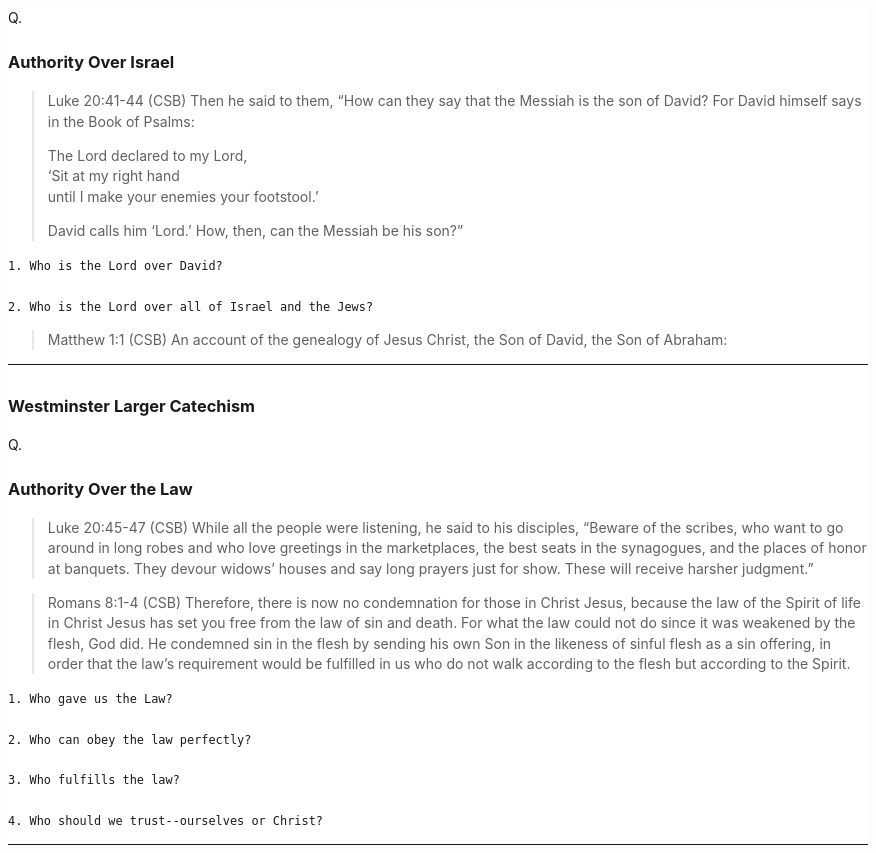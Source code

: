 Q.

### Authority Over Israel

>Luke 20:41-44 (CSB) Then he said to them, “How can they say that the Messiah is the son of David? For David himself says in the Book of Psalms:
>
>The Lord declared to my Lord,  
>‘Sit at my right hand  
>until I make your enemies your footstool.’
>
>David calls him ‘Lord.’ How, then, can the Messiah be his son?”

```text
1. Who is the Lord over David?

2. Who is the Lord over all of Israel and the Jews?
```

>Matthew 1:1 (CSB) An account of the genealogy of Jesus Christ, the Son of David, the Son of Abraham:

---

## 

### Westminster Larger Catechism

Q.

### Authority Over the Law

>Luke 20:45-47 (CSB) While all the people were listening, he said to his disciples, “Beware of the scribes, who want to go around in long robes and who love greetings in the marketplaces, the best seats in the synagogues, and the places of honor at banquets. They devour widows’ houses and say long prayers just for show. These will receive harsher judgment.”

>Romans 8:1-4 (CSB) Therefore, there is now no condemnation for those in Christ Jesus, because the law of the Spirit of life in Christ Jesus has set you free from the law of sin and death. For what the law could not do since it was weakened by the flesh, God did. He condemned sin in the flesh by sending his own Son in the likeness of sinful flesh as a sin offering, in order that the law’s requirement would be fulfilled in us who do not walk according to the flesh but according to the Spirit.

```text
1. Who gave us the Law?

2. Who can obey the law perfectly?

3. Who fulfills the law?

4. Who should we trust--ourselves or Christ?
```

---

## 
